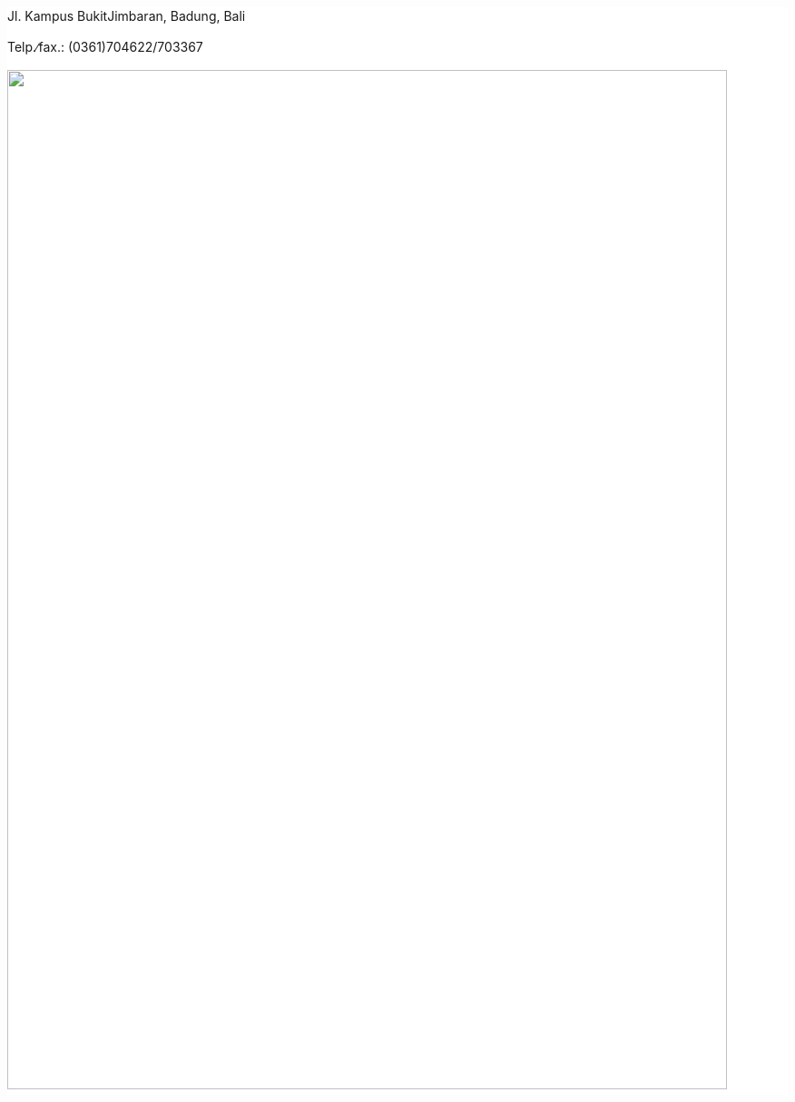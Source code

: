 <p><span class="font3">Jl. Kampus BukitJimbaran, Badung, Bali</span></p>
<p><span class="font3">Telp.∕fax.: (0361)704622/703367</span></p><img src="https://jurnal.harianregional.com/media/50164-3.jpg" alt="" style="width:595pt;height:842pt;">